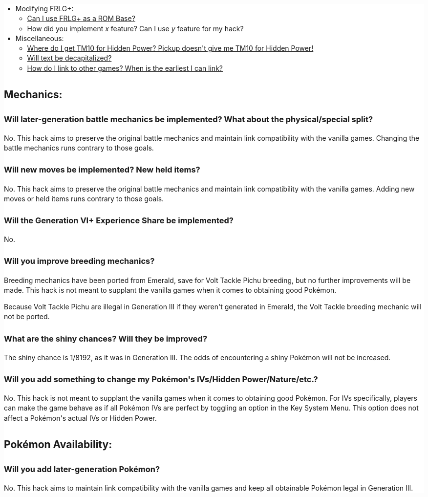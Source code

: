 * Modifying FRLG+:
  * [Can I use FRLG+ as a ROM Base?](#can-i-use-frlg-as-a-rom-base)
  * [How did you implement *x* feature? Can I use *y* feature for my hack?](#how-did-you-implement-x-feature-can-i-use-y-feature-for-my-hack)
* Miscellaneous:
  * [Where do I get TM10 for Hidden Power? Pickup doesn't give me TM10 for Hidden Power!](#where-do-i-get-tm10-for-hidden-power-pickup-doesnt-give-me-tm10-for-hidden-power)
  * [Will text be decapitalized?](#will-text-be-decapitalized)
  * [How do I link to other games? When is the earliest I can link?](#how-do-i-link-to-other-games-when-is-the-earliest-i-can-link)

## Mechanics:

### Will later-generation battle mechanics be implemented? What about the physical/special split?
No. This hack aims to preserve the original battle mechanics and maintain link compatibility with the vanilla games. Changing the battle mechanics runs contrary to those goals.

### Will new moves be implemented? New held items?
No. This hack aims to preserve the original battle mechanics and maintain link compatibility with the vanilla games. Adding new moves or held items runs contrary to those goals.

### Will the Generation VI+ Experience Share be implemented?
No.

### Will you improve breeding mechanics?
Breeding mechanics have been ported from Emerald, save for Volt Tackle Pichu breeding, but no further improvements will be made. This hack is not meant to supplant the vanilla games when it comes to obtaining good Pokémon.

Because Volt Tackle Pichu are illegal in Generation III if they weren't generated in Emerald, the Volt Tackle breeding mechanic will not be ported.

### What are the shiny chances? Will they be improved?
The shiny chance is 1/8192, as it was in Generation III. The odds of encountering a shiny Pokémon will not be increased.

### Will you add something to change my Pokémon's IVs/Hidden Power/Nature/etc.?
No. This hack is not meant to supplant the vanilla games when it comes to obtaining good Pokémon. For IVs specifically, players can make the game behave as if all Pokémon IVs are perfect by toggling an option in the Key System Menu. This option does not affect a Pokémon's actual IVs or Hidden Power.

## Pokémon Availability:

### Will you add later-generation Pokémon?
No. This hack aims to maintain link compatibility with the vanilla games and keep all obtainable Pokémon legal in Generation III.
